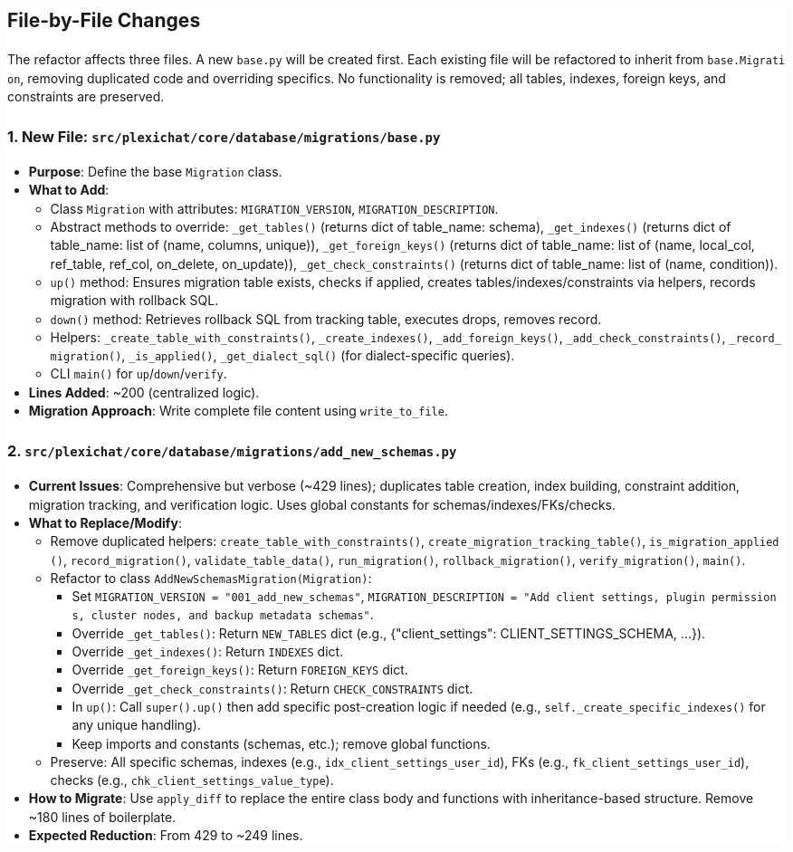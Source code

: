 ## File-by-File Changes

The refactor affects three files. A new `base.py` will be created first. Each existing file will be refactored to inherit from `base.Migration`, removing duplicated code and overriding specifics. No functionality is removed; all tables, indexes, foreign keys, and constraints are preserved.

### 1. New File: `src/plexichat/core/database/migrations/base.py`
- **Purpose**: Define the base `Migration` class.
- **What to Add**:
  - Class `Migration` with attributes: `MIGRATION_VERSION`, `MIGRATION_DESCRIPTION`.
  - Abstract methods to override: `_get_tables()` (returns dict of table_name: schema), `_get_indexes()` (returns dict of table_name: list of (name, columns, unique)), `_get_foreign_keys()` (returns dict of table_name: list of (name, local_col, ref_table, ref_col, on_delete, on_update)), `_get_check_constraints()` (returns dict of table_name: list of (name, condition)).
  - `up()` method: Ensures migration table exists, checks if applied, creates tables/indexes/constraints via helpers, records migration with rollback SQL.
  - `down()` method: Retrieves rollback SQL from tracking table, executes drops, removes record.
  - Helpers: `_create_table_with_constraints()`, `_create_indexes()`, `_add_foreign_keys()`, `_add_check_constraints()`, `_record_migration()`, `_is_applied()`, `_get_dialect_sql()` (for dialect-specific queries).
  - CLI `main()` for `up`/`down`/`verify`.
- **Lines Added**: ~200 (centralized logic).
- **Migration Approach**: Write complete file content using `write_to_file`.

### 2. `src/plexichat/core/database/migrations/add_new_schemas.py`
- **Current Issues**: Comprehensive but verbose (~429 lines); duplicates table creation, index building, constraint addition, migration tracking, and verification logic. Uses global constants for schemas/indexes/FKs/checks.
- **What to Replace/Modify**:
  - Remove duplicated helpers: `create_table_with_constraints()`, `create_migration_tracking_table()`, `is_migration_applied()`, `record_migration()`, `validate_table_data()`, `run_migration()`, `rollback_migration()`, `verify_migration()`, `main()`.
  - Refactor to class `AddNewSchemasMigration(Migration)`:
    - Set `MIGRATION_VERSION = "001_add_new_schemas"`, `MIGRATION_DESCRIPTION = "Add client settings, plugin permissions, cluster nodes, and backup metadata schemas"`.
    - Override `_get_tables()`: Return `NEW_TABLES` dict (e.g., {"client_settings": CLIENT_SETTINGS_SCHEMA, ...}).
    - Override `_get_indexes()`: Return `INDEXES` dict.
    - Override `_get_foreign_keys()`: Return `FOREIGN_KEYS` dict.
    - Override `_get_check_constraints()`: Return `CHECK_CONSTRAINTS` dict.
    - In `up()`: Call `super().up()` then add specific post-creation logic if needed (e.g., `self._create_specific_indexes()` for any unique handling).
    - Keep imports and constants (schemas, etc.); remove global functions.
  - Preserve: All specific schemas, indexes (e.g., `idx_client_settings_user_id`), FKs (e.g., `fk_client_settings_user_id`), checks (e.g., `chk_client_settings_value_type`).
- **How to Migrate**: Use `apply_diff` to replace the entire class body and functions with inheritance-based structure. Remove ~180 lines of boilerplate.
- **Expected Reduction**: From 429 to ~249 lines.
